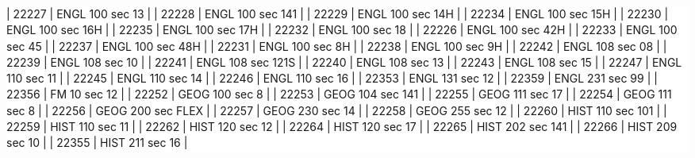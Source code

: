 | 22227 | ENGL 100 sec 13 |
| 22228 | ENGL 100 sec 141 |
| 22229 | ENGL 100 sec 14H |
| 22234 | ENGL 100 sec 15H |
| 22230 | ENGL 100 sec 16H |
| 22235 | ENGL 100 sec 17H |
| 22232 | ENGL 100 sec 18 |
| 22226 | ENGL 100 sec 42H |
| 22233 | ENGL 100 sec 45 |
| 22237 | ENGL 100 sec 48H |
| 22231 | ENGL 100 sec 8H |
| 22238 | ENGL 100 sec 9H |
| 22242 | ENGL 108 sec 08 |
| 22239 | ENGL 108 sec 10 |
| 22241 | ENGL 108 sec 121S |
| 22240 | ENGL 108 sec 13 |
| 22243 | ENGL 108 sec 15 |
| 22247 | ENGL 110 sec 11 |
| 22245 | ENGL 110 sec 14 |
| 22246 | ENGL 110 sec 16 |
| 22353 | ENGL 131 sec 12 |
| 22359 | ENGL 231 sec 99 |
| 22356 | FM 10 sec 12 |
| 22252 | GEOG 100 sec 8 |
| 22253 | GEOG 104 sec 141 |
| 22255 | GEOG 111 sec 17 |
| 22254 | GEOG 111 sec 8 |
| 22256 | GEOG 200 sec FLEX |
| 22257 | GEOG 230 sec 14 |
| 22258 | GEOG 255 sec 12 |
| 22260 | HIST 110 sec 101 |
| 22259 | HIST 110 sec 11 |
| 22262 | HIST 120 sec 12 |
| 22264 | HIST 120 sec 17 |
| 22265 | HIST 202 sec 141 |
| 22266 | HIST 209 sec 10 |
| 22355 | HIST 211 sec 16 |
